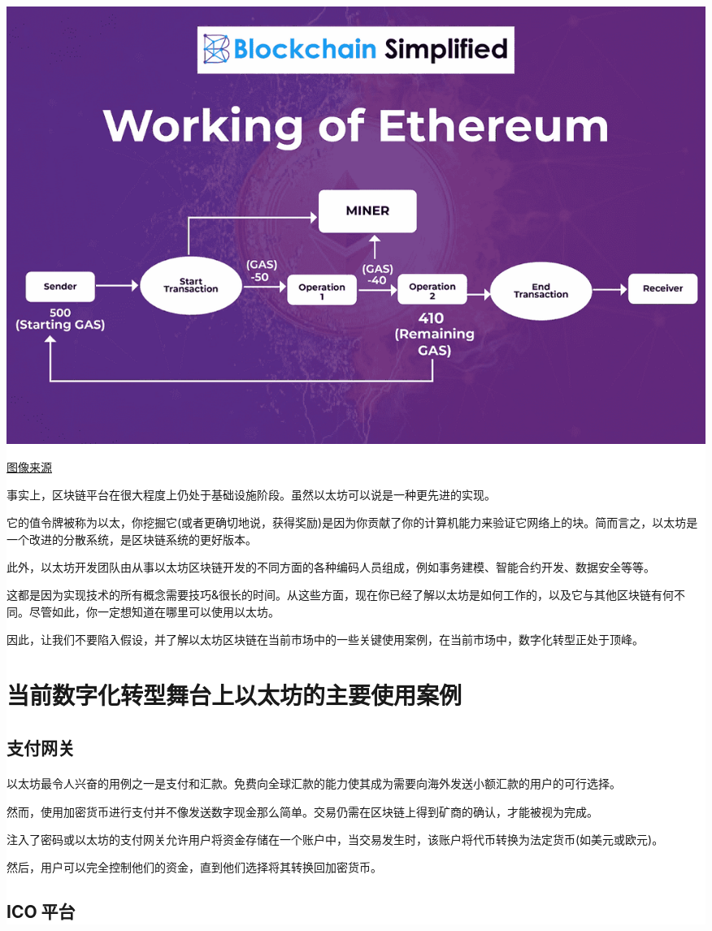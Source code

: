 ![](img/122c88d4bead7f744f376ce7ae897ef5.png)

[图像来源](https://blockchainsimplified.com/blog/what-is-ethereum-blockchain/)

事实上，区块链平台在很大程度上仍处于基础设施阶段。虽然以太坊可以说是一种更先进的实现。

它的值令牌被称为以太，你挖掘它(或者更确切地说，获得奖励)是因为你贡献了你的计算机能力来验证它网络上的块。简而言之，以太坊是一个改进的分散系统，是区块链系统的更好版本。

此外，以太坊开发团队由从事以太坊区块链开发的不同方面的各种编码人员组成，例如事务建模、智能合约开发、数据安全等等。

这都是因为实现技术的所有概念需要技巧&很长的时间。从这些方面，现在你已经了解以太坊是如何工作的，以及它与其他区块链有何不同。尽管如此，你一定想知道在哪里可以使用以太坊。

因此，让我们不要陷入假设，并了解以太坊区块链在当前市场中的一些关键使用案例，在当前市场中，数字化转型正处于顶峰。

# **当前数字化转型舞台上以太坊的主要使用案例**

## **支付网关**

以太坊最令人兴奋的用例之一是支付和汇款。免费向全球汇款的能力使其成为需要向海外发送小额汇款的用户的可行选择。

然而，使用加密货币进行支付并不像发送数字现金那么简单。交易仍需在区块链上得到矿商的确认，才能被视为完成。

注入了密码或以太坊的支付网关允许用户将资金存储在一个账户中，当交易发生时，该账户将代币转换为法定货币(如美元或欧元)。

然后，用户可以完全控制他们的资金，直到他们选择将其转换回加密货币。

## **ICO 平台**
